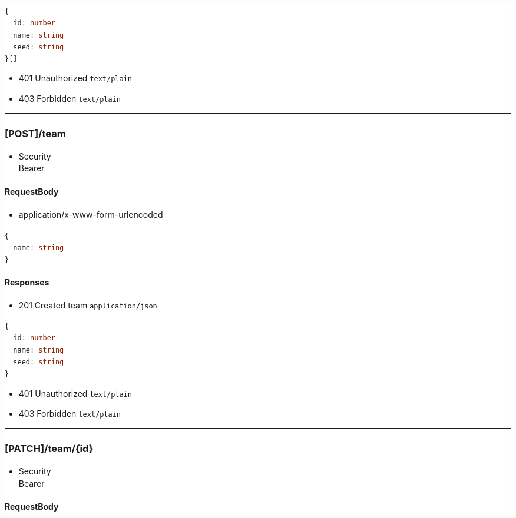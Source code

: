 ```ts
{
  id: number
  name: string
  seed: string
}[]
```

- 401 Unauthorized `text/plain`



- 403 Forbidden `text/plain`



***

### [POST]/team

- Security  
Bearer  

#### RequestBody

- application/x-www-form-urlencoded

```ts
{
  name: string
}
```

#### Responses

- 201 Created team `application/json`

```ts
{
  id: number
  name: string
  seed: string
}
```

- 401 Unauthorized `text/plain`



- 403 Forbidden `text/plain`



***

### [PATCH]/team/{id}

- Security  
Bearer  

#### RequestBody
